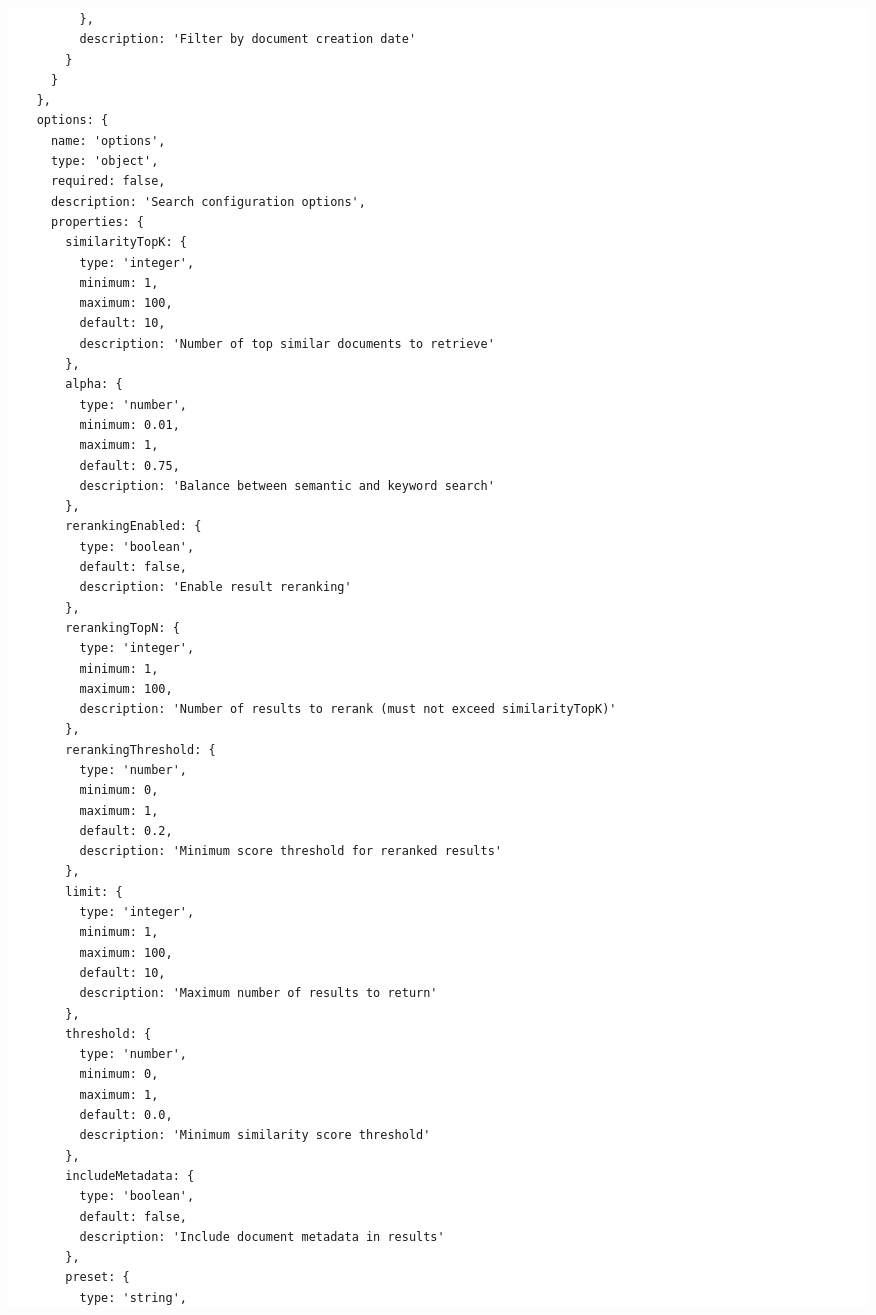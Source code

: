               },
              description: 'Filter by document creation date'
            }
          }
        },
        options: {
          name: 'options',
          type: 'object',
          required: false,
          description: 'Search configuration options',
          properties: {
            similarityTopK: {
              type: 'integer',
              minimum: 1,
              maximum: 100,
              default: 10,
              description: 'Number of top similar documents to retrieve'
            },
            alpha: {
              type: 'number',
              minimum: 0.01,
              maximum: 1,
              default: 0.75,
              description: 'Balance between semantic and keyword search'
            },
            rerankingEnabled: {
              type: 'boolean',
              default: false,
              description: 'Enable result reranking'
            },
            rerankingTopN: {
              type: 'integer',
              minimum: 1,
              maximum: 100,
              description: 'Number of results to rerank (must not exceed similarityTopK)'
            },
            rerankingThreshold: {
              type: 'number',
              minimum: 0,
              maximum: 1,
              default: 0.2,
              description: 'Minimum score threshold for reranked results'
            },
            limit: {
              type: 'integer',
              minimum: 1,
              maximum: 100,
              default: 10,
              description: 'Maximum number of results to return'
            },
            threshold: {
              type: 'number',
              minimum: 0,
              maximum: 1,
              default: 0.0,
              description: 'Minimum similarity score threshold'
            },
            includeMetadata: {
              type: 'boolean',
              default: false,
              description: 'Include document metadata in results'
            },
            preset: {
              type: 'string',